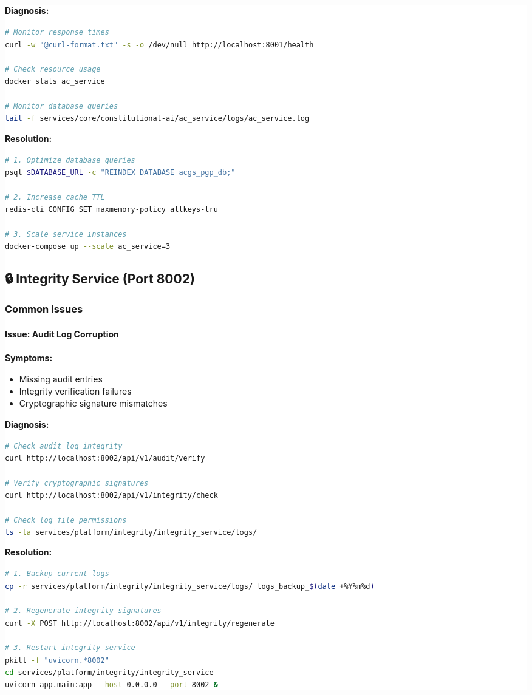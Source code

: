 **Diagnosis:**
```bash
# Monitor response times
curl -w "@curl-format.txt" -s -o /dev/null http://localhost:8001/health

# Check resource usage
docker stats ac_service

# Monitor database queries
tail -f services/core/constitutional-ai/ac_service/logs/ac_service.log
```

**Resolution:**
```bash
# 1. Optimize database queries
psql $DATABASE_URL -c "REINDEX DATABASE acgs_pgp_db;"

# 2. Increase cache TTL
redis-cli CONFIG SET maxmemory-policy allkeys-lru

# 3. Scale service instances
docker-compose up --scale ac_service=3
```

## 🔒 Integrity Service (Port 8002)

### Common Issues

#### Issue: Audit Log Corruption
**Symptoms:**
- Missing audit entries
- Integrity verification failures
- Cryptographic signature mismatches

**Diagnosis:**
```bash
# Check audit log integrity
curl http://localhost:8002/api/v1/audit/verify

# Verify cryptographic signatures
curl http://localhost:8002/api/v1/integrity/check

# Check log file permissions
ls -la services/platform/integrity/integrity_service/logs/
```

**Resolution:**
```bash
# 1. Backup current logs
cp -r services/platform/integrity/integrity_service/logs/ logs_backup_$(date +%Y%m%d)

# 2. Regenerate integrity signatures
curl -X POST http://localhost:8002/api/v1/integrity/regenerate

# 3. Restart integrity service
pkill -f "uvicorn.*8002"
cd services/platform/integrity/integrity_service
uvicorn app.main:app --host 0.0.0.0 --port 8002 &
```
